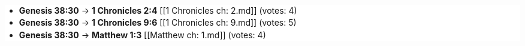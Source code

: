 - **Genesis 38:30** → **1 Chronicles 2:4** [[1 Chronicles ch: 2.md]] (votes: 4)
- **Genesis 38:30** → **1 Chronicles 9:6** [[1 Chronicles ch: 9.md]] (votes: 5)
- **Genesis 38:30** → **Matthew 1:3** [[Matthew ch: 1.md]] (votes: 4)
